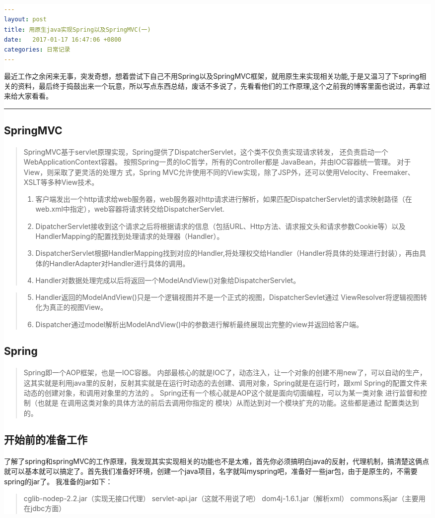 ```yaml
---
layout: post
title: 用原生java实现Spring以及SpringMVC(一)
date:   2017-01-17 16:47:06 +0800
categories: 日常记录
---
```

最近工作之余闲来无事，突发奇想，想着尝试下自己不用Spring以及SpringMVC框架，就用原生来实现相关功能,于是又温习了下spring相关的资料，最后终于捣鼓出来一个玩意，所以写点东西总结，废话不多说了，先看看他们的工作原理,这个之前我的博客里面也说过，再拿过来给大家看看。

-------------------

## SpringMVC

> SpringMVC基于servlet原理实现，Spring提供了DispatcherServlet，这个类不仅负责实现请求转发， 还负责启动一个WebApplicationContext容器。 
> 按照Spring一贯的IoC哲学，所有的Controller都是 JavaBean，并由IOC容器统一管理。
> 对于View，则采取了更灵活的处理方 式，Spring MVC允许使用不同的View实现，除了JSP外，还可以使用Velocity、Freemaker、XSLT等多种View技术。 
> 
>1. 客户端发出一个http请求给web服务器，web服务器对http请求进行解析，如果匹配DispatcherServlet的请求映射路径（在web.xml中指定），web容器将请求转交给DispatcherServlet. 
>
> 2. DipatcherServlet接收到这个请求之后将根据请求的信息（包括URL、Http方法、请求报文头和请求参数Cookie等）以及HandlerMapping的配置找到处理请求的处理器（Handler）。 
> 
> 3. DispatcherServlet根据HandlerMapping找到对应的Handler,将处理权交给Handler（Handler将具体的处理进行封装），再由具体的HandlerAdapter对Handler进行具体的调用。 
> 
> 4. Handler对数据处理完成以后将返回一个ModelAndView()对象给DispatcherServlet。 

> 5. Handler返回的ModelAndView()只是一个逻辑视图并不是一个正式的视图，DispatcherSevlet通过 ViewResolver将逻辑视图转化为真正的视图View。 
> 
> 6. Dispatcher通过model解析出ModelAndView()中的参数进行解析最终展现出完整的view并返回给客户端。

## Spring

> Spring即一个AOP框架，也是一IOC容器。 内部最核心的就是IOC了，动态注入，让一个对象的创建不用new了，可以自动的生产，这其实就是利用java里的反射，反射其实就是在运行时动态的去创建、调用对象，Spring就是在运行时，跟xml Spring的配置文件来动态的创建对象，和调用对象里的方法的 。 
Spring还有一个核心就是AOP这个就是面向切面编程，可以为某一类对象 进行监督和控制（也就是 在调用这类对象的具体方法的前后去调用你指定的 模块）从而达到对一个模块扩充的功能。这些都是通过 配置类达到的。


## 开始前的准备工作

了解了spring和springMVC的工作原理，我发现其实实现相关的功能也不是太难，首先你必须搞明白java的反射，代理机制，搞清楚这俩点就可以基本就可以搞定了。首先我们准备好环境，创建一个java项目，名字就叫myspring吧，准备好一些jar包，由于是原生的，不需要spring的jar了。
我准备的jar如下：
> cglib-nodep-2.2.jar（实现无接口代理）
servlet-api.jar（这就不用说了吧）
dom4j-1.6.1.jar（解析xml）
commons系jar（主要用在jdbc方面）

